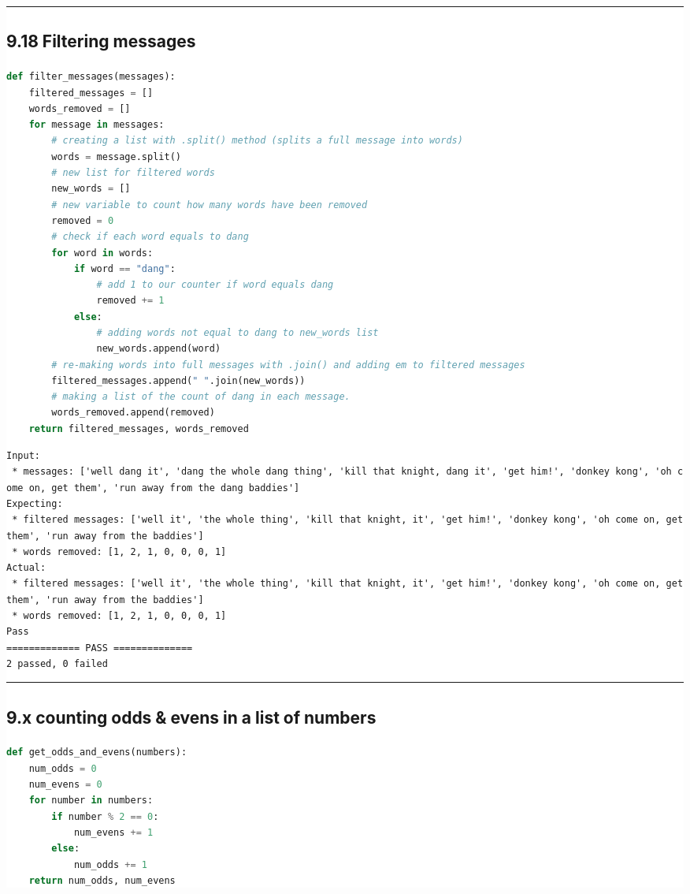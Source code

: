
---
## 9.18 Filtering messages

``` python
def filter_messages(messages):
	filtered_messages = []
	words_removed = []
	for message in messages:
		# creating a list with .split() method (splits a full message into words)
		words = message.split()
		# new list for filtered words
		new_words = []
		# new variable to count how many words have been removed
		removed = 0
		# check if each word equals to dang
		for word in words:
			if word == "dang":
				# add 1 to our counter if word equals dang
				removed += 1
			else: 
				# adding words not equal to dang to new_words list
				new_words.append(word)
		# re-making words into full messages with .join() and adding em to filtered messages
		filtered_messages.append(" ".join(new_words))
		# making a list of the count of dang in each message.
		words_removed.append(removed)
	return filtered_messages, words_removed
```

```
Input:
 * messages: ['well dang it', 'dang the whole dang thing', 'kill that knight, dang it', 'get him!', 'donkey kong', 'oh come on, get them', 'run away from the dang baddies']
Expecting:
 * filtered messages: ['well it', 'the whole thing', 'kill that knight, it', 'get him!', 'donkey kong', 'oh come on, get them', 'run away from the baddies']
 * words removed: [1, 2, 1, 0, 0, 0, 1]
Actual:
 * filtered messages: ['well it', 'the whole thing', 'kill that knight, it', 'get him!', 'donkey kong', 'oh come on, get them', 'run away from the baddies']
 * words removed: [1, 2, 1, 0, 0, 0, 1]
Pass
============= PASS ==============
2 passed, 0 failed
```

---
## 9.x counting odds & evens in a list of numbers

``` python
def get_odds_and_evens(numbers):
    num_odds = 0
    num_evens = 0
    for number in numbers:
        if number % 2 == 0:
            num_evens += 1
        else: 
            num_odds += 1
    return num_odds, num_evens
```
